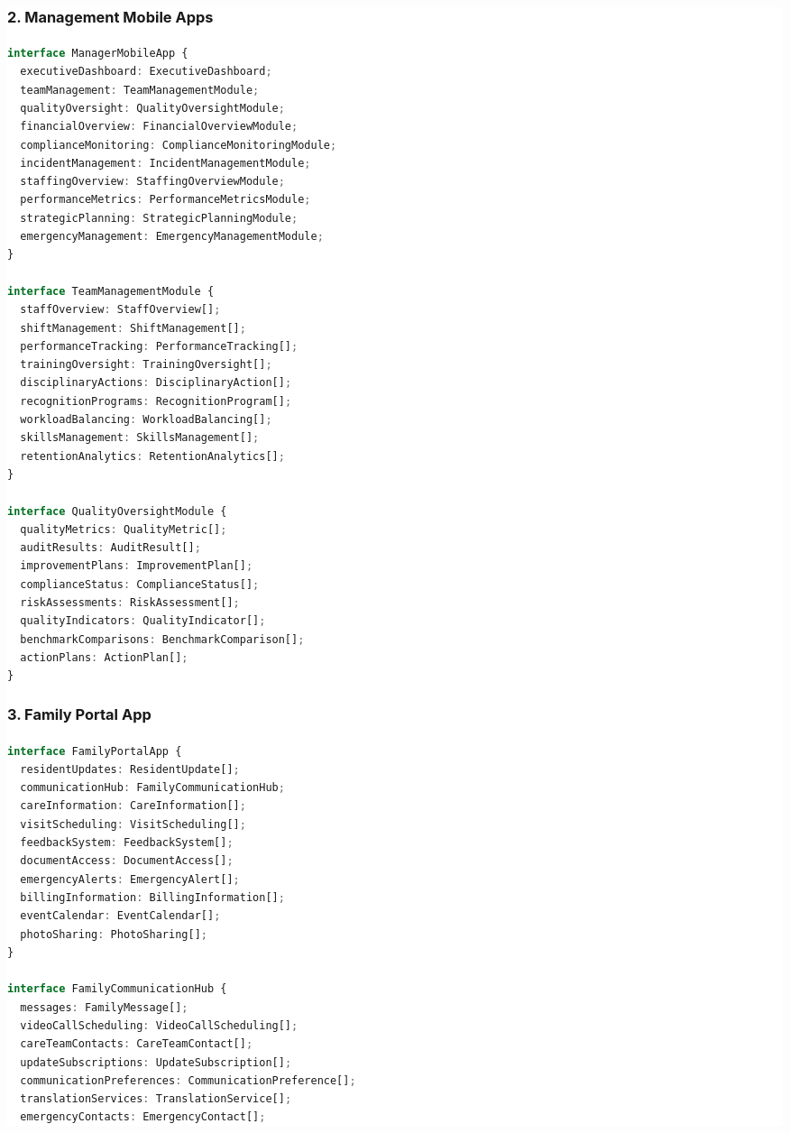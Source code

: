 ### 2. Management Mobile Apps

```typescript
interface ManagerMobileApp {
  executiveDashboard: ExecutiveDashboard;
  teamManagement: TeamManagementModule;
  qualityOversight: QualityOversightModule;
  financialOverview: FinancialOverviewModule;
  complianceMonitoring: ComplianceMonitoringModule;
  incidentManagement: IncidentManagementModule;
  staffingOverview: StaffingOverviewModule;
  performanceMetrics: PerformanceMetricsModule;
  strategicPlanning: StrategicPlanningModule;
  emergencyManagement: EmergencyManagementModule;
}

interface TeamManagementModule {
  staffOverview: StaffOverview[];
  shiftManagement: ShiftManagement[];
  performanceTracking: PerformanceTracking[];
  trainingOversight: TrainingOversight[];
  disciplinaryActions: DisciplinaryAction[];
  recognitionPrograms: RecognitionProgram[];
  workloadBalancing: WorkloadBalancing[];
  skillsManagement: SkillsManagement[];
  retentionAnalytics: RetentionAnalytics[];
}

interface QualityOversightModule {
  qualityMetrics: QualityMetric[];
  auditResults: AuditResult[];
  improvementPlans: ImprovementPlan[];
  complianceStatus: ComplianceStatus[];
  riskAssessments: RiskAssessment[];
  qualityIndicators: QualityIndicator[];
  benchmarkComparisons: BenchmarkComparison[];
  actionPlans: ActionPlan[];
}
```

### 3. Family Portal App

```typescript
interface FamilyPortalApp {
  residentUpdates: ResidentUpdate[];
  communicationHub: FamilyCommunicationHub;
  careInformation: CareInformation[];
  visitScheduling: VisitScheduling[];
  feedbackSystem: FeedbackSystem[];
  documentAccess: DocumentAccess[];
  emergencyAlerts: EmergencyAlert[];
  billingInformation: BillingInformation[];
  eventCalendar: EventCalendar[];
  photoSharing: PhotoSharing[];
}

interface FamilyCommunicationHub {
  messages: FamilyMessage[];
  videoCallScheduling: VideoCallScheduling[];
  careTeamContacts: CareTeamContact[];
  updateSubscriptions: UpdateSubscription[];
  communicationPreferences: CommunicationPreference[];
  translationServices: TranslationService[];
  emergencyContacts: EmergencyContact[];
```